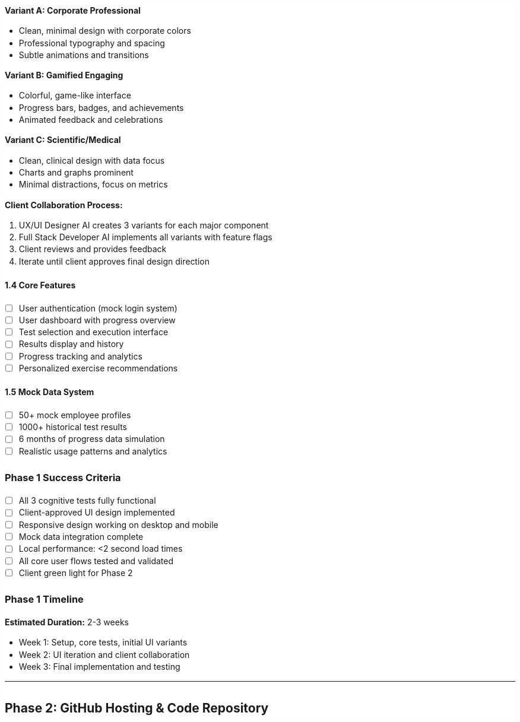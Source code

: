**Variant A: Corporate Professional**
- Clean, minimal design with corporate colors
- Professional typography and spacing
- Subtle animations and transitions

**Variant B: Gamified Engaging**
- Colorful, game-like interface
- Progress bars, badges, and achievements
- Animated feedback and celebrations

**Variant C: Scientific/Medical**
- Clean, clinical design with data focus
- Charts and graphs prominent
- Minimal distractions, focus on metrics

**Client Collaboration Process:**
1. UX/UI Designer AI creates 3 variants for each major component
2. Full Stack Developer AI implements all variants with feature flags
3. Client reviews and provides feedback
4. Iterate until client approves final design direction

#### 1.4 Core Features
- [ ] User authentication (mock login system)
- [ ] User dashboard with progress overview
- [ ] Test selection and execution interface
- [ ] Results display and history
- [ ] Progress tracking and analytics
- [ ] Personalized exercise recommendations

#### 1.5 Mock Data System
- [ ] 50+ mock employee profiles
- [ ] 1000+ historical test results
- [ ] 6 months of progress data simulation
- [ ] Realistic usage patterns and analytics

### Phase 1 Success Criteria
- [ ] All 3 cognitive tests fully functional
- [ ] Client-approved UI design implemented
- [ ] Responsive design working on desktop and mobile
- [ ] Mock data integration complete
- [ ] Local performance: <2 second load times
- [ ] All core user flows tested and validated
- [ ] Client green light for Phase 2

### Phase 1 Timeline
**Estimated Duration:** 2-3 weeks
- Week 1: Setup, core tests, initial UI variants
- Week 2: UI iteration and client collaboration
- Week 3: Final implementation and testing

---

## Phase 2: GitHub Hosting & Code Repository
